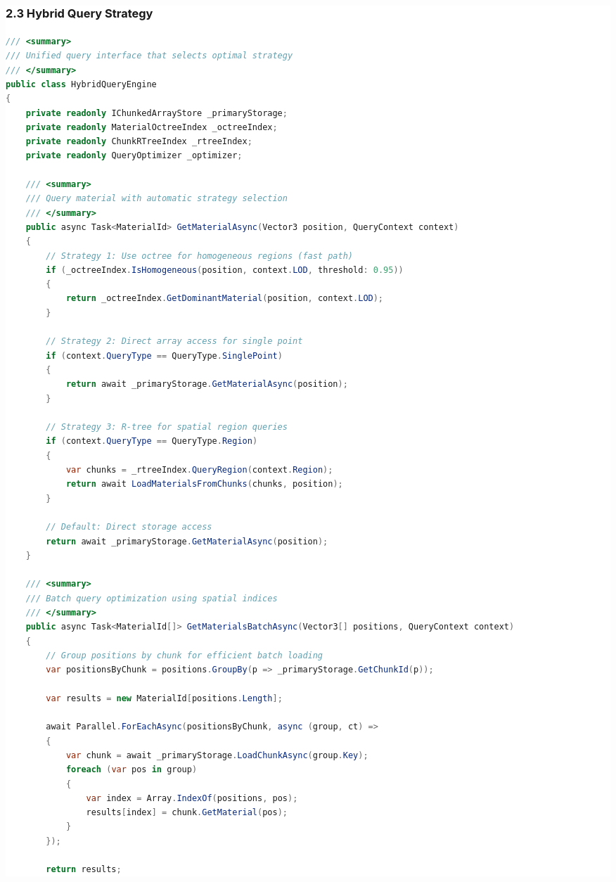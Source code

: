 ### 2.3 Hybrid Query Strategy

```csharp
/// <summary>
/// Unified query interface that selects optimal strategy
/// </summary>
public class HybridQueryEngine
{
    private readonly IChunkedArrayStore _primaryStorage;
    private readonly MaterialOctreeIndex _octreeIndex;
    private readonly ChunkRTreeIndex _rtreeIndex;
    private readonly QueryOptimizer _optimizer;
    
    /// <summary>
    /// Query material with automatic strategy selection
    /// </summary>
    public async Task<MaterialId> GetMaterialAsync(Vector3 position, QueryContext context)
    {
        // Strategy 1: Use octree for homogeneous regions (fast path)
        if (_octreeIndex.IsHomogeneous(position, context.LOD, threshold: 0.95))
        {
            return _octreeIndex.GetDominantMaterial(position, context.LOD);
        }
        
        // Strategy 2: Direct array access for single point
        if (context.QueryType == QueryType.SinglePoint)
        {
            return await _primaryStorage.GetMaterialAsync(position);
        }
        
        // Strategy 3: R-tree for spatial region queries
        if (context.QueryType == QueryType.Region)
        {
            var chunks = _rtreeIndex.QueryRegion(context.Region);
            return await LoadMaterialsFromChunks(chunks, position);
        }
        
        // Default: Direct storage access
        return await _primaryStorage.GetMaterialAsync(position);
    }
    
    /// <summary>
    /// Batch query optimization using spatial indices
    /// </summary>
    public async Task<MaterialId[]> GetMaterialsBatchAsync(Vector3[] positions, QueryContext context)
    {
        // Group positions by chunk for efficient batch loading
        var positionsByChunk = positions.GroupBy(p => _primaryStorage.GetChunkId(p));
        
        var results = new MaterialId[positions.Length];
        
        await Parallel.ForEachAsync(positionsByChunk, async (group, ct) =>
        {
            var chunk = await _primaryStorage.LoadChunkAsync(group.Key);
            foreach (var pos in group)
            {
                var index = Array.IndexOf(positions, pos);
                results[index] = chunk.GetMaterial(pos);
            }
        });
        
        return results;
```